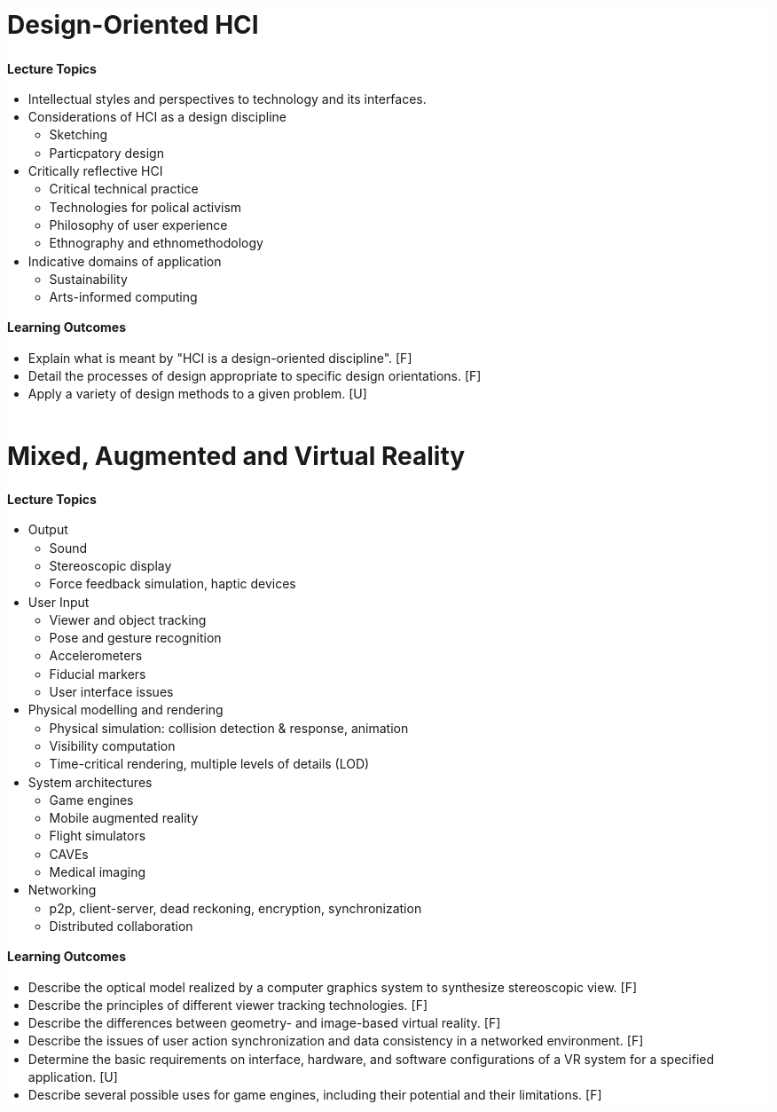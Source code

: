 # Design-Oriented HCI

**Lecture Topics**
* Intellectual styles and perspectives to technology and its interfaces.
* Considerations of HCI as a design discipline
  - Sketching
  - Particpatory design
* Critically reflective HCI
  - Critical technical practice
  - Technologies for polical activism
  - Philosophy of user experience
  - Ethnography and ethnomethodology
* Indicative domains of application
  - Sustainability
  - Arts-informed computing

**Learning Outcomes**
* Explain what is meant by "HCI is a design-oriented discipline". [F]
* Detail the processes of design appropriate to specific design orientations. [F]
* Apply a variety of design methods to a given problem. [U]

# Mixed, Augmented and Virtual Reality

**Lecture Topics**
* Output
  - Sound
  - Stereoscopic display
  - Force feedback simulation, haptic devices
* User Input
  - Viewer and object tracking
  - Pose and gesture recognition
  - Accelerometers
  - Fiducial markers
  - User interface issues
* Physical modelling and rendering
  - Physical simulation: collision detection & response, animation
  - Visibility computation
  - Time-critical rendering, multiple levels of details (LOD)
* System architectures
  - Game engines
  - Mobile augmented reality
  - Flight simulators
  - CAVEs
  - Medical imaging
* Networking
  - p2p, client-server, dead reckoning, encryption, synchronization
  - Distributed collaboration

**Learning Outcomes**
* Describe the optical model realized by a computer graphics system to synthesize stereoscopic view. [F]
* Describe the principles of different viewer tracking technologies. [F]
* Describe the differences between geometry- and image-based virtual reality. [F]
* Describe the issues of user action synchronization and data consistency in a networked environment. [F]
* Determine the basic requirements on interface, hardware, and software configurations of a VR system for a specified application. [U]
* Describe several possible uses for game engines, including their potential and their limitations. [F]
